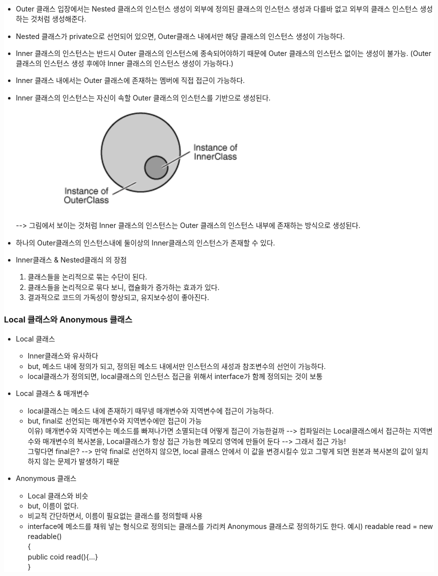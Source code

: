 - Outer 클래스 입장에서는 Nested 클래스의 인스턴스 생성이 외부에 정의된 클래스의 인스턴스 생성과 다를바 없고 외부의 클래스 인스턴스 생성하는 것처럼 생성해준다. 
 - Nested 클래스가 private으로 선언되어 있으면, Outer클래스 내에서만 해당 클래스의 인스턴스 생성이 가능하다. 
 
 - Inner 클래스의 인스턴스는 반드시 Outer 클래스의 인스턴스에 종속되어야하기 때문에 Outer 클래스의 인스턴스 없이는 생성이 불가능. 
    (Outer 클래스의 인스턴스 생성 후에야 Inner 클래스의 인스턴스 생성이 가능하다.)
 - Inner 클래스 내에서는 Outer 클래스에 존재하는 멤버에 직접 접근이 가능하다.
 - Inner 클래스의 인스턴스는 자신이 속할 Outer 클래스의 인스턴스를 기반으로 생성된다.         
 ![innerclass](./img/innerclass.PNG)                  
    --> 그림에서 보이는 것처럼 Inner 클래스의 인스턴스는 Outer 클래스의 인스턴스 내부에 존재하는 방식으로 생성된다. 
 - 하나의 Outer클래스의 인스턴스내에 둘이상의 Inner클래스의 인스턴스가 존재할 수 있다. 
 
 - Inner클래스 & Nested클래싀 의 장점 
    1. 클래스들을 논리적으로 묶는 수단이 된다. 
    2. 클래스들을 논리적으로 묶다 보니, 캡슐화가 증가하는 효과가 있다. 
    3. 결과적으로 코드의 가독성이 향상되고, 유지보수성이 좋아진다. 
    
 ### Local 클래스와 Anonymous 클래스 
 - Local 클래스 
    - Inner클래스와 유사하다
    - but, 메소드 내에 정의가 되고, 정의된 메소드 내에서만 인스턴스의 새성과 참조변수의 선언이 가능하다. 
    - local클래스가 정의되면, local클래스의 인스턴스 접근을 위해서 interface가 함께 정의되는 것이 보통 
 
 - Local 클래스 & 매개변수 
    - local클래스는 메소드 내에 존재하기 때무넹 매개변수와 지역변수에 접근이 가능하다. 
    - but, final로 선언되는 매개변수와 지역변수에만 접근이 가능            
        이유) 매개변수와 지역변수는 메소드를 빠져나가면 소멸되는데 어떻게 접근이 가능한걸까
            --> 컴파일러는 Local클래스에서 접근하는 지역변수와 매개변수의 복사본을, Local클래스가 항상 접근 가능한 메모리 영역에 만들어 둔다 
            --> 그래서 접근 가능!       
            그렇다면 final은?
            --> 만약 final로 선언하지 않으면, local 클래스 안에서 이 값을 변경시킬수 있고 그렇게 되면 원본과 복사본의 값이 일치하지 않는 문제가 발생하기 때문 
 
 - Anonymous 클래스 
    - Local 클래스와 비슷
    - but, 이름이 없다. 
    - 비교적 간단하면서, 이름이 필요없는 클래스를 정의할때 사용
    - interface에 메소드를 채워 넣는 형식으로 정의되는 클래스를 가리켜 Anonymous 클래스로 정의하기도 한다. 
    예시) readable read = new readable()            
          {                  
            public coid read(){...}                     
          }                    
 